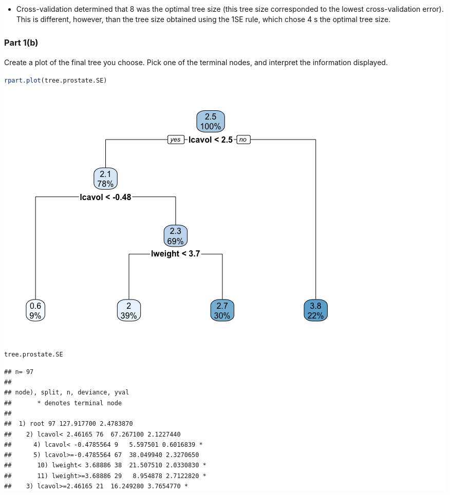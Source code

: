 -   Cross-validation determined that 8 was the optimal tree size (this tree size corresponded to the lowest cross-validation error). This is different, however, than the tree size obtained using the 1SE rule, which chose 4 s the optimal tree size.

### Part 1(b)

Create a plot of the final tree you choose. Pick one of the terminal nodes, and interpret the information displayed.

``` r
rpart.plot(tree.prostate.SE)
```

![](DSII_HW4_files/figure-markdown_github/unnamed-chunk-3-1.png)

``` r
tree.prostate.SE
```

    ## n= 97 
    ## 
    ## node), split, n, deviance, yval
    ##       * denotes terminal node
    ## 
    ##  1) root 97 127.917700 2.4783870  
    ##    2) lcavol< 2.46165 76  67.267100 2.1227440  
    ##      4) lcavol< -0.4785564 9   5.597501 0.6016839 *
    ##      5) lcavol>=-0.4785564 67  38.049940 2.3270650  
    ##       10) lweight< 3.68886 38  21.507510 2.0330830 *
    ##       11) lweight>=3.68886 29   8.954878 2.7122820 *
    ##    3) lcavol>=2.46165 21  16.249280 3.7654770 *